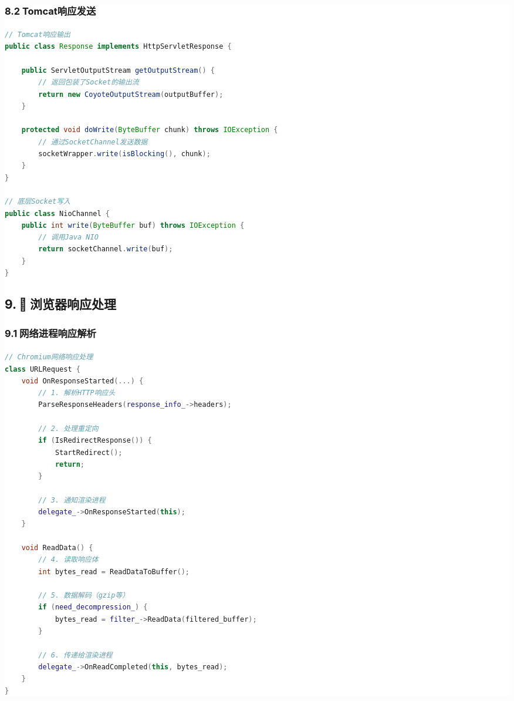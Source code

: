 ### 8.2 Tomcat响应发送
```java
// Tomcat响应输出
public class Response implements HttpServletResponse {
    
    public ServletOutputStream getOutputStream() {
        // 返回包装了Socket的输出流
        return new CoyoteOutputStream(outputBuffer);
    }
    
    protected void doWrite(ByteBuffer chunk) throws IOException {
        // 通过SocketChannel发送数据
        socketWrapper.write(isBlocking(), chunk);
    }
}

// 底层Socket写入
public class NioChannel {
    public int write(ByteBuffer buf) throws IOException {
        // 调用Java NIO
        return socketChannel.write(buf);
    }
}
```

## 9. 📨 浏览器响应处理

### 9.1 网络进程响应解析
```cpp
// Chromium网络响应处理
class URLRequest {
    void OnResponseStarted(...) {
        // 1. 解析HTTP响应头
        ParseResponseHeaders(response_info_->headers);
        
        // 2. 处理重定向
        if (IsRedirectResponse()) {
            StartRedirect();
            return;
        }
        
        // 3. 通知渲染进程
        delegate_->OnResponseStarted(this);
    }
    
    void ReadData() {
        // 4. 读取响应体
        int bytes_read = ReadDataToBuffer();
        
        // 5. 数据解码（gzip等）
        if (need_decompression_) {
            bytes_read = filter_->ReadData(filtered_buffer);
        }
        
        // 6. 传递给渲染进程
        delegate_->OnReadCompleted(this, bytes_read);
    }
}
```
